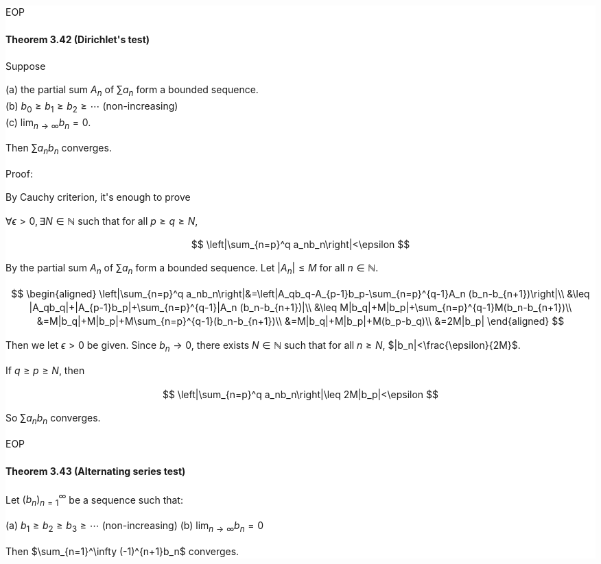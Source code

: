 EOP

#### Theorem 3.42 (Dirichlet's test)

Suppose

(a) the partial sum $A_n$ of $\sum a_n$ form a bounded sequence.  
(b) $b_0\geq b_1\geq b_2\geq \cdots$ (non-increasing)  
(c) $\lim_{n\to\infty}b_n=0$.

Then $\sum a_nb_n$ converges.

Proof:

By Cauchy criterion, it's enough to prove

$\forall \epsilon >0, \exists N\in \mathbb{N}$ such that for all $p\geq q\geq N$,

$$
\left|\sum_{n=p}^q a_nb_n\right|<\epsilon
$$

By the partial sum $A_n$ of $\sum a_n$ form a bounded sequence. Let $\left|A_n\right|\leq M$ for all $n\in \mathbb{N}$.

$$
\begin{aligned}
\left|\sum_{n=p}^q a_nb_n\right|&=\left|A_qb_q-A_{p-1}b_p-\sum_{n=p}^{q-1}A_n (b_n-b_{n+1})\right|\\
&\leq |A_qb_q|+|A_{p-1}b_p|+\sum_{n=p}^{q-1}|A_n (b_n-b_{n+1})|\\
&\leq M|b_q|+M|b_p|+\sum_{n=p}^{q-1}M(b_n-b_{n+1})\\
&=M|b_q|+M|b_p|+M\sum_{n=p}^{q-1}(b_n-b_{n+1})\\
&=M|b_q|+M|b_p|+M(b_p-b_q)\\
&=2M|b_p|
\end{aligned}
$$

Then we let $\epsilon >0$ be given. Since $b_n\to 0$, there exists $N\in \mathbb{N}$ such that for all $n\geq N$, $|b_n|<\frac{\epsilon}{2M}$.

If $q\geq p\geq N$, then

$$
\left|\sum_{n=p}^q a_nb_n\right|\leq 2M|b_p|<\epsilon
$$

So $\sum a_nb_n$ converges.

EOP

#### Theorem 3.43 (Alternating series test)

Let $(b_n)^\infty_{n=1}$ be a sequence such that:

(a) $b_1\geq b_2\geq b_3\geq \cdots$ (non-increasing)
(b) $\lim_{n\to\infty}b_n=0$

Then $\sum_{n=1}^\infty (-1)^{n+1}b_n$ converges.
